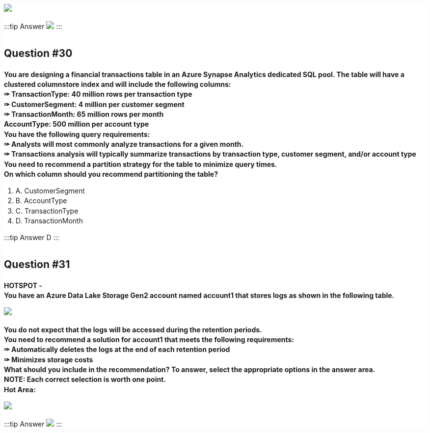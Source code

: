 ![](https://www.examtopics.com/assets/media/exam-media/04259/0006600001.png)

:::tip Answer
![](https://www.examtopics.com/assets/media/exam-media/04259/0006700001.jpg)
:::

## Question #30
**You are designing a financial transactions table in an Azure Synapse Analytics dedicated SQL pool. The table will have a clustered columnstore index and will include the following columns:  
✑ TransactionType: 40 million rows per transaction type  
✑ CustomerSegment: 4 million per customer segment  
✑ TransactionMonth: 65 million rows per month  
AccountType: 500 million per account type  
You have the following query requirements:  
✑ Analysts will most commonly analyze transactions for a given month.  
✑ Transactions analysis will typically summarize transactions by transaction type, customer segment, and/or account type
You need to recommend a partition strategy for the table to minimize query times.  
On which column should you recommend partitioning the table?**

1. A. CustomerSegment
2. B. AccountType
3. C. TransactionType
4. D. TransactionMonth

:::tip Answer
D
:::

## Question #31
**HOTSPOT -  
You have an Azure Data Lake Storage Gen2 account named account1 that stores logs as shown in the following table.**

![](https://www.examtopics.com/assets/media/exam-media/04259/0006800003.png)

**You do not expect that the logs will be accessed during the retention periods.  
You need to recommend a solution for account1 that meets the following requirements:  
✑ Automatically deletes the logs at the end of each retention period  
✑ Minimizes storage costs  
What should you include in the recommendation? To answer, select the appropriate options in the answer area.  
NOTE: Each correct selection is worth one point.  
Hot Area:**  

![](https://www.examtopics.com/assets/media/exam-media/04259/0006900003.png)

:::tip Answer
![](https://www.examtopics.com/assets/media/exam-media/04259/0006900004.jpg)
:::
